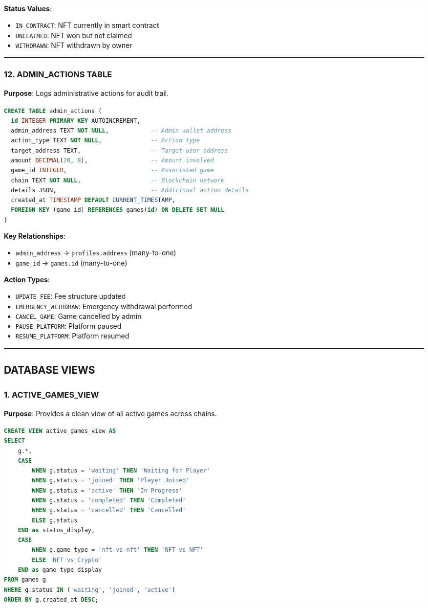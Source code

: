 **Status Values**:
- `IN_CONTRACT`: NFT currently in smart contract
- `UNCLAIMED`: NFT won but not claimed
- `WITHDRAWN`: NFT withdrawn by owner

---

### 12. ADMIN_ACTIONS TABLE
**Purpose**: Logs administrative actions for audit trail.

```sql
CREATE TABLE admin_actions (
  id INTEGER PRIMARY KEY AUTOINCREMENT,
  admin_address TEXT NOT NULL,            -- Admin wallet address
  action_type TEXT NOT NULL,              -- Action type
  target_address TEXT,                    -- Target user address
  amount DECIMAL(20, 8),                  -- Amount involved
  game_id INTEGER,                        -- Associated game
  chain TEXT NOT NULL,                    -- Blockchain network
  details JSON,                           -- Additional action details
  created_at TIMESTAMP DEFAULT CURRENT_TIMESTAMP,
  FOREIGN KEY (game_id) REFERENCES games(id) ON DELETE SET NULL
)
```

**Key Relationships**:
- `admin_address` → `profiles.address` (many-to-one)
- `game_id` → `games.id` (many-to-one)

**Action Types**:
- `UPDATE_FEE`: Fee structure updated
- `EMERGENCY_WITHDRAW`: Emergency withdrawal performed
- `CANCEL_GAME`: Game cancelled by admin
- `PAUSE_PLATFORM`: Platform paused
- `RESUME_PLATFORM`: Platform resumed

---

## DATABASE VIEWS

### 1. ACTIVE_GAMES_VIEW
**Purpose**: Provides a clean view of all active games across chains.

```sql
CREATE VIEW active_games_view AS
SELECT 
    g.*,
    CASE 
        WHEN g.status = 'waiting' THEN 'Waiting for Player'
        WHEN g.status = 'joined' THEN 'Player Joined'
        WHEN g.status = 'active' THEN 'In Progress'
        WHEN g.status = 'completed' THEN 'Completed'
        WHEN g.status = 'cancelled' THEN 'Cancelled'
        ELSE g.status
    END as status_display,
    CASE 
        WHEN g.game_type = 'nft-vs-nft' THEN 'NFT vs NFT'
        ELSE 'NFT vs Crypto'
    END as game_type_display
FROM games g
WHERE g.status IN ('waiting', 'joined', 'active')
ORDER BY g.created_at DESC;
```
